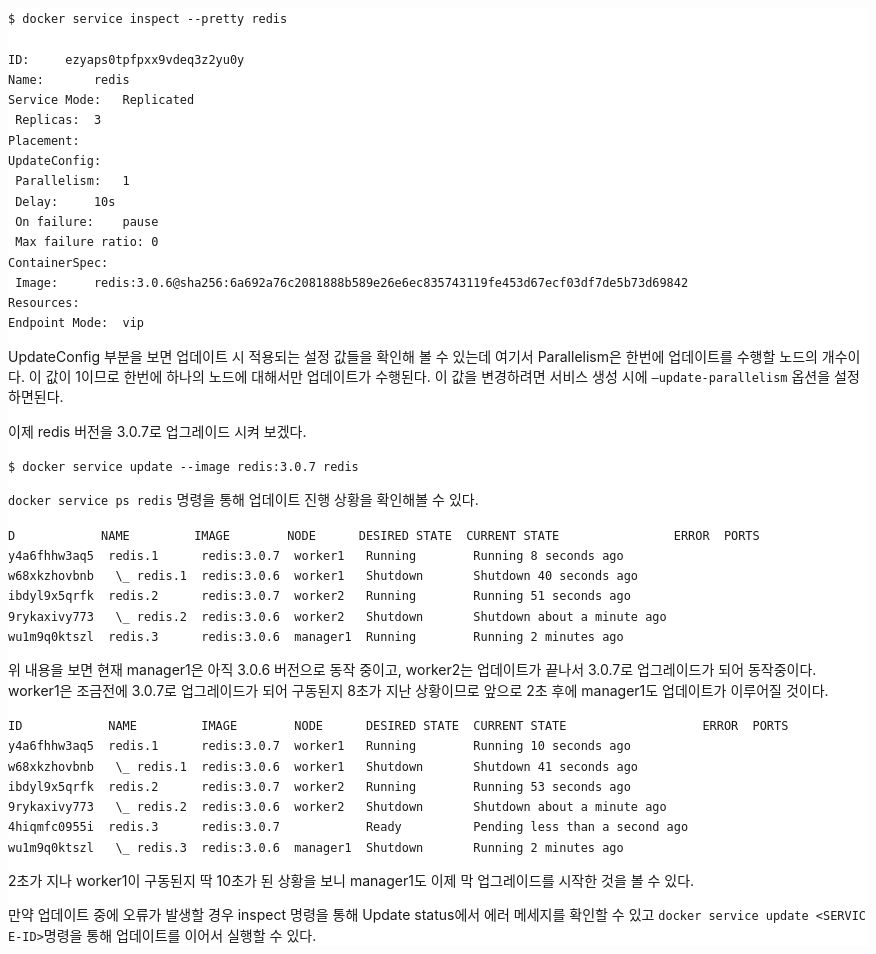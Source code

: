 ```shell
$ docker service inspect --pretty redis

ID:		ezyaps0tpfpxx9vdeq3z2yu0y
Name:		redis
Service Mode:	Replicated
 Replicas:	3
Placement:
UpdateConfig:
 Parallelism:	1
 Delay:		10s
 On failure:	pause
 Max failure ratio: 0
ContainerSpec:
 Image:		redis:3.0.6@sha256:6a692a76c2081888b589e26e6ec835743119fe453d67ecf03df7de5b73d69842
Resources:
Endpoint Mode:	vip
```

UpdateConfig 부분을 보면 업데이트 시 적용되는 설정 값들을 확인해 볼 수 있는데 여기서 Parallelism은 한번에 업데이트를 수행할 노드의 개수이다. 이 값이 1이므로 한번에 하나의 노드에 대해서만 업데이트가 수행된다. 이 값을 변경하려면 서비스 생성 시에 `—update-parallelism` 옵션을 설정하면된다.

이제 redis 버전을 3.0.7로 업그레이드 시켜 보겠다.

```shell
$ docker service update --image redis:3.0.7 redis
```

`docker service ps redis` 명령을 통해 업데이트 진행 상황을 확인해볼 수 있다. 

```
D            NAME         IMAGE        NODE      DESIRED STATE  CURRENT STATE                ERROR  PORTS
y4a6fhhw3aq5  redis.1      redis:3.0.7  worker1   Running        Running 8 seconds ago
w68xkzhovbnb   \_ redis.1  redis:3.0.6  worker1   Shutdown       Shutdown 40 seconds ago
ibdyl9x5qrfk  redis.2      redis:3.0.7  worker2   Running        Running 51 seconds ago
9rykaxivy773   \_ redis.2  redis:3.0.6  worker2   Shutdown       Shutdown about a minute ago
wu1m9q0ktszl  redis.3      redis:3.0.6  manager1  Running        Running 2 minutes ago
```

위 내용을 보면 현재 manager1은 아직 3.0.6 버전으로 동작 중이고, worker2는 업데이트가 끝나서 3.0.7로 업그레이드가 되어 동작중이다. worker1은 조금전에 3.0.7로 업그레이드가 되어 구동된지 8초가 지난 상황이므로 앞으로 2초 후에 manager1도 업데이트가 이루어질 것이다.

```
ID            NAME         IMAGE        NODE      DESIRED STATE  CURRENT STATE                   ERROR  PORTS
y4a6fhhw3aq5  redis.1      redis:3.0.7  worker1   Running        Running 10 seconds ago
w68xkzhovbnb   \_ redis.1  redis:3.0.6  worker1   Shutdown       Shutdown 41 seconds ago
ibdyl9x5qrfk  redis.2      redis:3.0.7  worker2   Running        Running 53 seconds ago
9rykaxivy773   \_ redis.2  redis:3.0.6  worker2   Shutdown       Shutdown about a minute ago
4hiqmfc0955i  redis.3      redis:3.0.7            Ready          Pending less than a second ago
wu1m9q0ktszl   \_ redis.3  redis:3.0.6  manager1  Shutdown       Running 2 minutes ago
```

2초가 지나 worker1이 구동된지 딱 10초가 된 상황을 보니 manager1도 이제 막 업그레이드를 시작한 것을 볼 수 있다. 

만약 업데이트 중에 오류가 발생할 경우 inspect 명령을 통해 Update status에서 에러 메세지를 확인할 수 있고 `docker service update <SERVICE-ID>`명령을 통해 업데이트를 이어서 실행할 수 있다.

